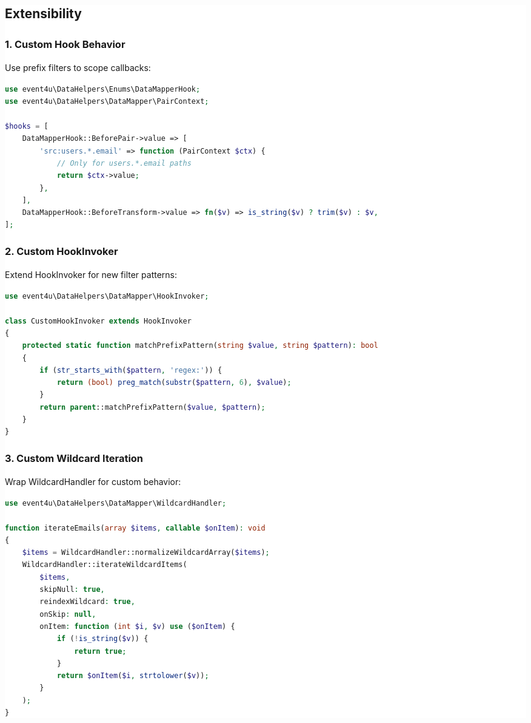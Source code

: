 ## Extensibility

### 1. Custom Hook Behavior

Use prefix filters to scope callbacks:

```php
use event4u\DataHelpers\Enums\DataMapperHook;
use event4u\DataHelpers\DataMapper\PairContext;

$hooks = [
    DataMapperHook::BeforePair->value => [
        'src:users.*.email' => function (PairContext $ctx) {
            // Only for users.*.email paths
            return $ctx->value;
        },
    ],
    DataMapperHook::BeforeTransform->value => fn($v) => is_string($v) ? trim($v) : $v,
];
```

### 2. Custom HookInvoker

Extend HookInvoker for new filter patterns:

```php
use event4u\DataHelpers\DataMapper\HookInvoker;

class CustomHookInvoker extends HookInvoker
{
    protected static function matchPrefixPattern(string $value, string $pattern): bool
    {
        if (str_starts_with($pattern, 'regex:')) {
            return (bool) preg_match(substr($pattern, 6), $value);
        }
        return parent::matchPrefixPattern($value, $pattern);
    }
}
```

### 3. Custom Wildcard Iteration

Wrap WildcardHandler for custom behavior:

```php
use event4u\DataHelpers\DataMapper\WildcardHandler;

function iterateEmails(array $items, callable $onItem): void
{
    $items = WildcardHandler::normalizeWildcardArray($items);
    WildcardHandler::iterateWildcardItems(
        $items,
        skipNull: true,
        reindexWildcard: true,
        onSkip: null,
        onItem: function (int $i, $v) use ($onItem) {
            if (!is_string($v)) {
                return true;
            }
            return $onItem($i, strtolower($v));
        }
    );
}
```
